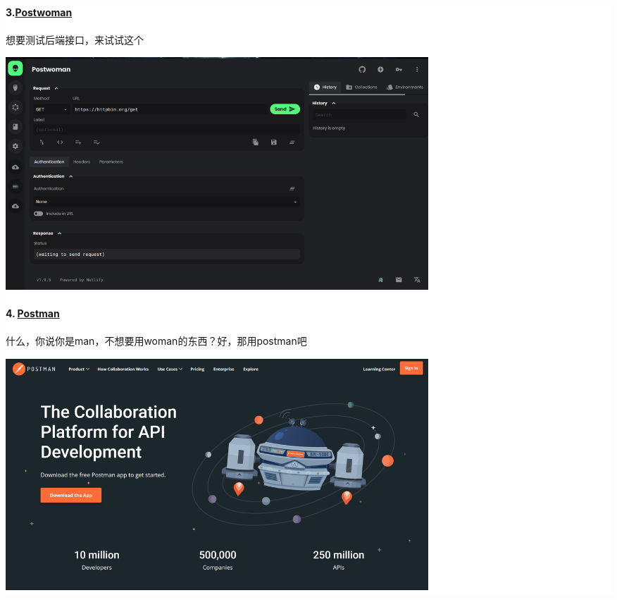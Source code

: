 



#### 3.[Postwoman]( https://postwoman.io/ )

想要测试后端接口，来试试这个

<img src="./img/postwoman.png" alt="Postwoman" width="600">





#### 4. [Postman]( https://www.postman.com/ )

什么，你说你是man，不想要用woman的东西？好，那用postman吧

<img src="./img/postman.png" alt="Postman" width="600">

